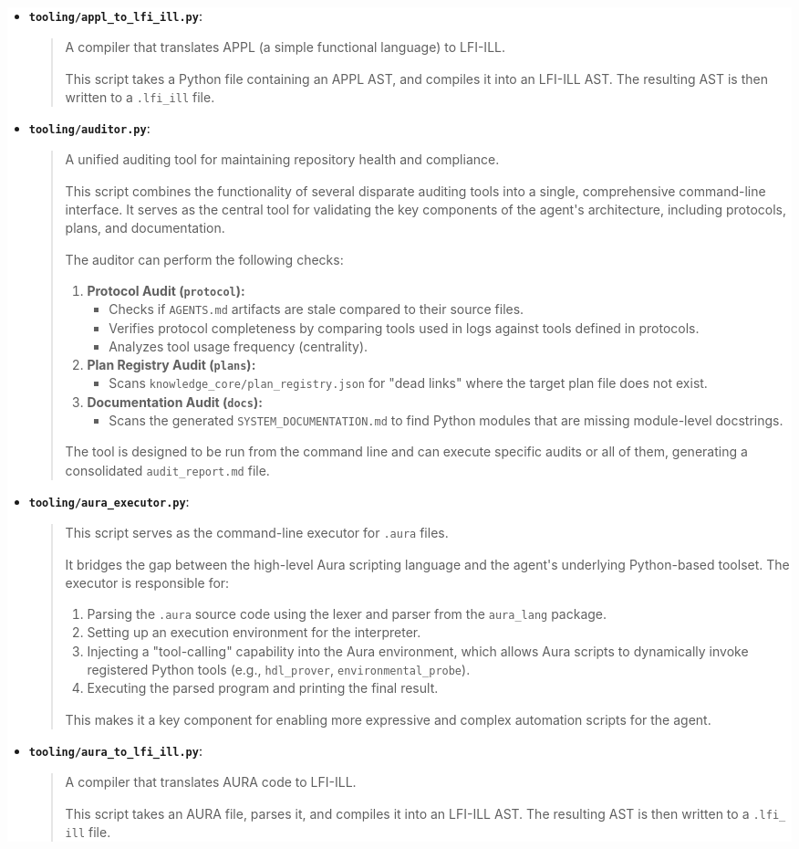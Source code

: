 - **`tooling/appl_to_lfi_ill.py`**:

  > A compiler that translates APPL (a simple functional language) to LFI-ILL.
  >
  > This script takes a Python file containing an APPL AST, and compiles it into
  > an LFI-ILL AST. The resulting AST is then written to a `.lfi_ill` file.

- **`tooling/auditor.py`**:

  > A unified auditing tool for maintaining repository health and compliance.
  >
  > This script combines the functionality of several disparate auditing tools into a
  > single, comprehensive command-line interface. It serves as the central tool for
  > validating the key components of the agent's architecture, including protocols,
  > plans, and documentation.
  >
  > The auditor can perform the following checks:
  > 1.  **Protocol Audit (`protocol`):**
  >     - Checks if `AGENTS.md` artifacts are stale compared to their source files.
  >     - Verifies protocol completeness by comparing tools used in logs against
  >       tools defined in protocols.
  >     - Analyzes tool usage frequency (centrality).
  > 2.  **Plan Registry Audit (`plans`):**
  >     - Scans `knowledge_core/plan_registry.json` for "dead links" where the
  >       target plan file does not exist.
  > 3.  **Documentation Audit (`docs`):**
  >     - Scans the generated `SYSTEM_DOCUMENTATION.md` to find Python modules
  >       that are missing module-level docstrings.
  >
  > The tool is designed to be run from the command line and can execute specific
  > audits or all of them, generating a consolidated `audit_report.md` file.

- **`tooling/aura_executor.py`**:

  > This script serves as the command-line executor for `.aura` files.
  >
  > It bridges the gap between the high-level Aura scripting language and the
  > agent's underlying Python-based toolset. The executor is responsible for:
  > 1.  Parsing the `.aura` source code using the lexer and parser from the
  >     `aura_lang` package.
  > 2.  Setting up an execution environment for the interpreter.
  > 3.  Injecting a "tool-calling" capability into the Aura environment, which
  >     allows Aura scripts to dynamically invoke registered Python tools
  >     (e.g., `hdl_prover`, `environmental_probe`).
  > 4.  Executing the parsed program and printing the final result.
  >
  > This makes it a key component for enabling more expressive and complex
  > automation scripts for the agent.

- **`tooling/aura_to_lfi_ill.py`**:

  > A compiler that translates AURA code to LFI-ILL.
  >
  > This script takes an AURA file, parses it, and compiles it into an LFI-ILL
  > AST. The resulting AST is then written to a `.lfi_ill` file.
